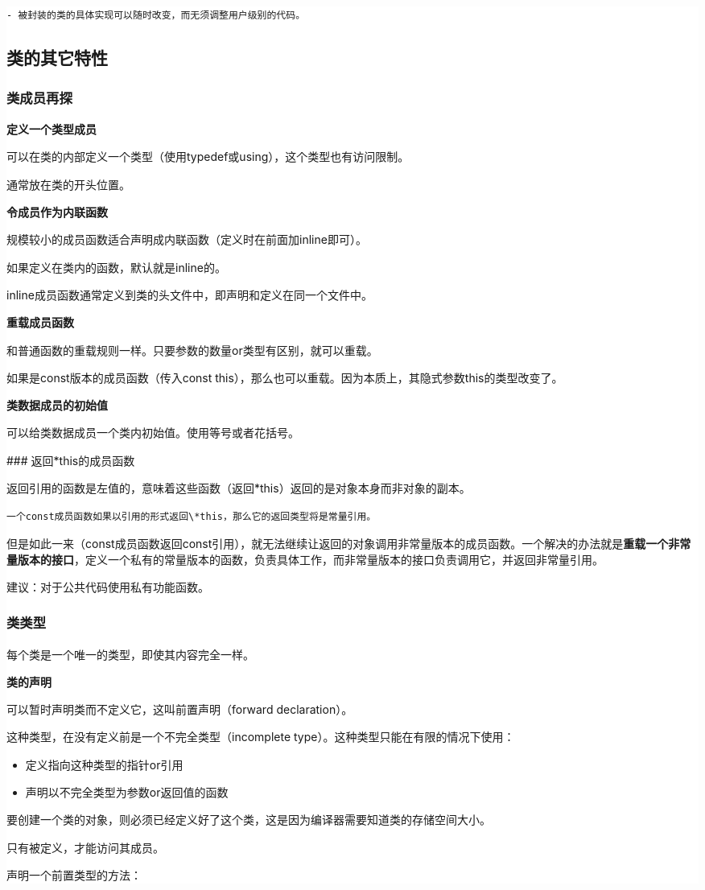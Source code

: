 	- 被封装的类的具体实现可以随时改变，而无须调整用户级别的代码。

## 类的其它特性

### 类成员再探

**定义一个类型成员**

可以在类的内部定义一个类型（使用typedef或using），这个类型也有访问限制。

通常放在类的开头位置。

**令成员作为内联函数**

规模较小的成员函数适合声明成内联函数（定义时在前面加inline即可）。

如果定义在类内的函数，默认就是inline的。

inline成员函数通常定义到类的头文件中，即声明和定义在同一个文件中。

**重载成员函数**

和普通函数的重载规则一样。只要参数的数量or类型有区别，就可以重载。

如果是const版本的成员函数（传入const this），那么也可以重载。因为本质上，其隐式参数this的类型改变了。

**类数据成员的初始值**

可以给类数据成员一个类内初始值。使用等号或者花括号。

### 返回\*this的成员函数

返回引用的函数是左值的，意味着这些函数（返回\*this）返回的是对象本身而非对象的副本。

	一个const成员函数如果以引用的形式返回\*this，那么它的返回类型将是常量引用。

但是如此一来（const成员函数返回const引用），就无法继续让返回的对象调用非常量版本的成员函数。一个解决的办法就是**重载一个非常量版本的接口**，定义一个私有的常量版本的函数，负责具体工作，而非常量版本的接口负责调用它，并返回非常量引用。

建议：对于公共代码使用私有功能函数。

### 类类型

每个类是一个唯一的类型，即使其内容完全一样。

**类的声明**

可以暂时声明类而不定义它，这叫前置声明（forward declaration）。

这种类型，在没有定义前是一个不完全类型（incomplete type）。这种类型只能在有限的情况下使用：

- 定义指向这种类型的指针or引用

- 声明以不完全类型为参数or返回值的函数

要创建一个类的对象，则必须已经定义好了这个类，这是因为编译器需要知道类的存储空间大小。

只有被定义，才能访问其成员。

声明一个前置类型的方法：
